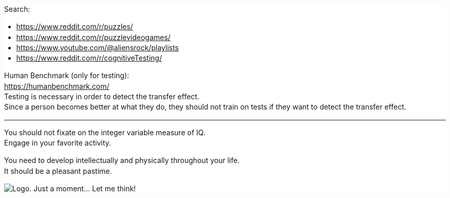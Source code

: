 Search:  
- https://www.reddit.com/r/puzzles/  
- https://www.reddit.com/r/puzzlevideogames/  
- https://www.youtube.com/@aliensrock/playlists  
- https://www.reddit.com/r/cognitiveTesting/  

Human Benchmark (only for testing):  
https://humanbenchmark.com/  
Testing is necessary in order to detect the transfer effect.  
Since a person becomes better at what they do, they should not train on tests if they want to detect the transfer effect.

***

You should not fixate on the integer variable measure of IQ.  
Engage in your favorite activity.

You need to develop intellectually and physically throughout your life.  
It should be a pleasant pastime.

<img src='https://user-images.githubusercontent.com/75572453/230073512-80b14202-3224-4ab1-aed1-8e3c44d1db83.png' alt='Logo. Just a moment... Let me think!' width='220px' />
